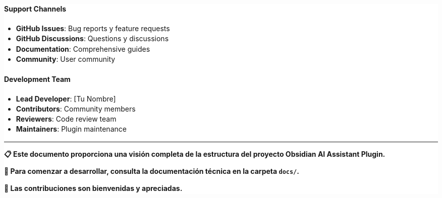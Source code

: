 #### Support Channels
- **GitHub Issues**: Bug reports y feature requests
- **GitHub Discussions**: Questions y discussions
- **Documentation**: Comprehensive guides
- **Community**: User community

#### Development Team
- **Lead Developer**: [Tu Nombre]
- **Contributors**: Community members
- **Reviewers**: Code review team
- **Maintainers**: Plugin maintenance

---

**📋 Este documento proporciona una visión completa de la estructura del proyecto Obsidian AI Assistant Plugin.**

**🚀 Para comenzar a desarrollar, consulta la documentación técnica en la carpeta `docs/`.**

**🤝 Las contribuciones son bienvenidas y apreciadas.**
